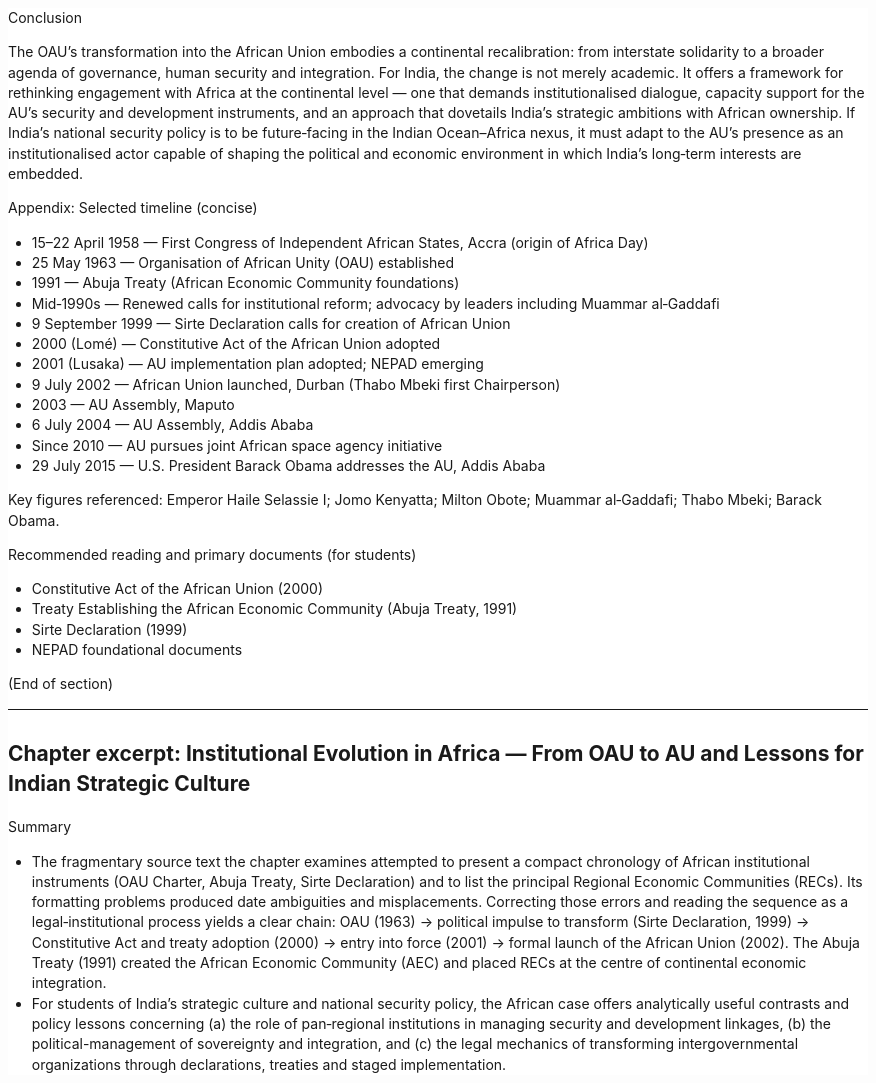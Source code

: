 Conclusion

The OAU’s transformation into the African Union embodies a continental recalibration: from interstate solidarity to a broader agenda of governance, human security and integration. For India, the change is not merely academic. It offers a framework for rethinking engagement with Africa at the continental level — one that demands institutionalised dialogue, capacity support for the AU’s security and development instruments, and an approach that dovetails India’s strategic ambitions with African ownership. If India’s national security policy is to be future‑facing in the Indian Ocean–Africa nexus, it must adapt to the AU’s presence as an institutionalised actor capable of shaping the political and economic environment in which India’s long‑term interests are embedded.

Appendix: Selected timeline (concise)

- 15–22 April 1958 — First Congress of Independent African States, Accra (origin of Africa Day)
- 25 May 1963 — Organisation of African Unity (OAU) established
- 1991 — Abuja Treaty (African Economic Community foundations)
- Mid‑1990s — Renewed calls for institutional reform; advocacy by leaders including Muammar al‑Gaddafi
- 9 September 1999 — Sirte Declaration calls for creation of African Union
- 2000 (Lomé) — Constitutive Act of the African Union adopted
- 2001 (Lusaka) — AU implementation plan adopted; NEPAD emerging
- 9 July 2002 — African Union launched, Durban (Thabo Mbeki first Chairperson)
- 2003 — AU Assembly, Maputo
- 6 July 2004 — AU Assembly, Addis Ababa
- Since 2010 — AU pursues joint African space agency initiative
- 29 July 2015 — U.S. President Barack Obama addresses the AU, Addis Ababa

Key figures referenced: Emperor Haile Selassie I; Jomo Kenyatta; Milton Obote; Muammar al‑Gaddafi; Thabo Mbeki; Barack Obama.

Recommended reading and primary documents (for students)
- Constitutive Act of the African Union (2000)
- Treaty Establishing the African Economic Community (Abuja Treaty, 1991)
- Sirte Declaration (1999)
- NEPAD foundational documents

(End of section)

---

## Chapter excerpt: Institutional Evolution in Africa — From OAU to AU and Lessons for Indian Strategic Culture

Summary
- The fragmentary source text the chapter examines attempted to present a compact chronology of African institutional instruments (OAU Charter, Abuja Treaty, Sirte Declaration) and to list the principal Regional Economic Communities (RECs). Its formatting problems produced date ambiguities and misplacements. Correcting those errors and reading the sequence as a legal‑institutional process yields a clear chain: OAU (1963) → political impulse to transform (Sirte Declaration, 1999) → Constitutive Act and treaty adoption (2000) → entry into force (2001) → formal launch of the African Union (2002). The Abuja Treaty (1991) created the African Economic Community (AEC) and placed RECs at the centre of continental economic integration.
- For students of India’s strategic culture and national security policy, the African case offers analytically useful contrasts and policy lessons concerning (a) the role of pan‑regional institutions in managing security and development linkages, (b) the political-management of sovereignty and integration, and (c) the legal mechanics of transforming intergovernmental organizations through declarations, treaties and staged implementation.
